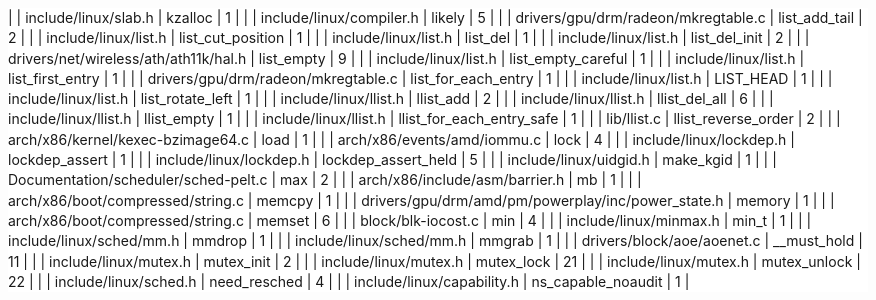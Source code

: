 | | include/linux/slab.h | kzalloc | 1 |
| | include/linux/compiler.h | likely | 5 |
| | drivers/gpu/drm/radeon/mkregtable.c | list_add_tail | 2 |
| | include/linux/list.h | list_cut_position | 1 |
| | include/linux/list.h | list_del | 1 |
| | include/linux/list.h | list_del_init | 2 |
| | drivers/net/wireless/ath/ath11k/hal.h | list_empty | 9 |
| | include/linux/list.h | list_empty_careful | 1 |
| | include/linux/list.h | list_first_entry | 1 |
| | drivers/gpu/drm/radeon/mkregtable.c | list_for_each_entry | 1 |
| | include/linux/list.h | LIST_HEAD | 1 |
| | include/linux/list.h | list_rotate_left | 1 |
| | include/linux/llist.h | llist_add | 2 |
| | include/linux/llist.h | llist_del_all | 6 |
| | include/linux/llist.h | llist_empty | 1 |
| | include/linux/llist.h | llist_for_each_entry_safe | 1 |
| | lib/llist.c | llist_reverse_order | 2 |
| | arch/x86/kernel/kexec-bzimage64.c | load | 1 |
| | arch/x86/events/amd/iommu.c | lock | 4 |
| | include/linux/lockdep.h | lockdep_assert | 1 |
| | include/linux/lockdep.h | lockdep_assert_held | 5 |
| | include/linux/uidgid.h | make_kgid | 1 |
| | Documentation/scheduler/sched-pelt.c | max | 2 |
| | arch/x86/include/asm/barrier.h | mb | 1 |
| | arch/x86/boot/compressed/string.c | memcpy | 1 |
| | drivers/gpu/drm/amd/pm/powerplay/inc/power_state.h | memory | 1 |
| | arch/x86/boot/compressed/string.c | memset | 6 |
| | block/blk-iocost.c | min | 4 |
| | include/linux/minmax.h | min_t | 1 |
| | include/linux/sched/mm.h | mmdrop | 1 |
| | include/linux/sched/mm.h | mmgrab | 1 |
| | drivers/block/aoe/aoenet.c | __must_hold | 11 |
| | include/linux/mutex.h | mutex_init | 2 |
| | include/linux/mutex.h | mutex_lock | 21 |
| | include/linux/mutex.h | mutex_unlock | 22 |
| | include/linux/sched.h | need_resched | 4 |
| | include/linux/capability.h | ns_capable_noaudit | 1 |